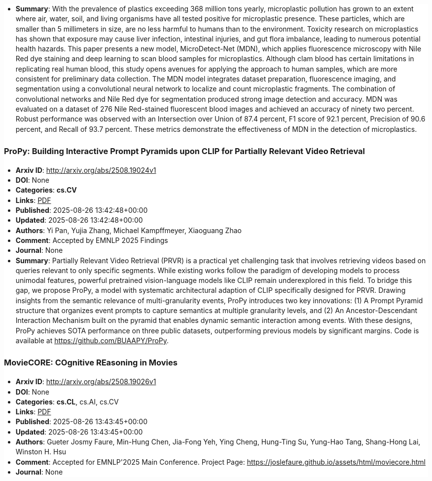 - **Summary**: With the prevalence of plastics exceeding 368 million tons yearly, microplastic pollution has grown to an extent where air, water, soil, and living organisms have all tested positive for microplastic presence. These particles, which are smaller than 5 millimeters in size, are no less harmful to humans than to the environment. Toxicity research on microplastics has shown that exposure may cause liver infection, intestinal injuries, and gut flora imbalance, leading to numerous potential health hazards. This paper presents a new model, MicroDetect-Net (MDN), which applies fluorescence microscopy with Nile Red dye staining and deep learning to scan blood samples for microplastics. Although clam blood has certain limitations in replicating real human blood, this study opens avenues for applying the approach to human samples, which are more consistent for preliminary data collection. The MDN model integrates dataset preparation, fluorescence imaging, and segmentation using a convolutional neural network to localize and count microplastic fragments. The combination of convolutional networks and Nile Red dye for segmentation produced strong image detection and accuracy. MDN was evaluated on a dataset of 276 Nile Red-stained fluorescent blood images and achieved an accuracy of ninety two percent. Robust performance was observed with an Intersection over Union of 87.4 percent, F1 score of 92.1 percent, Precision of 90.6 percent, and Recall of 93.7 percent. These metrics demonstrate the effectiveness of MDN in the detection of microplastics.



### ProPy: Building Interactive Prompt Pyramids upon CLIP for Partially Relevant Video Retrieval
- **Arxiv ID**: http://arxiv.org/abs/2508.19024v1
- **DOI**: None
- **Categories**: **cs.CV**
- **Links**: [PDF](http://arxiv.org/pdf/2508.19024v1)
- **Published**: 2025-08-26 13:42:48+00:00
- **Updated**: 2025-08-26 13:42:48+00:00
- **Authors**: Yi Pan, Yujia Zhang, Michael Kampffmeyer, Xiaoguang Zhao
- **Comment**: Accepted by EMNLP 2025 Findings
- **Journal**: None
- **Summary**: Partially Relevant Video Retrieval (PRVR) is a practical yet challenging task that involves retrieving videos based on queries relevant to only specific segments. While existing works follow the paradigm of developing models to process unimodal features, powerful pretrained vision-language models like CLIP remain underexplored in this field. To bridge this gap, we propose ProPy, a model with systematic architectural adaption of CLIP specifically designed for PRVR. Drawing insights from the semantic relevance of multi-granularity events, ProPy introduces two key innovations: (1) A Prompt Pyramid structure that organizes event prompts to capture semantics at multiple granularity levels, and (2) An Ancestor-Descendant Interaction Mechanism built on the pyramid that enables dynamic semantic interaction among events. With these designs, ProPy achieves SOTA performance on three public datasets, outperforming previous models by significant margins. Code is available at https://github.com/BUAAPY/ProPy.



### MovieCORE: COgnitive REasoning in Movies
- **Arxiv ID**: http://arxiv.org/abs/2508.19026v1
- **DOI**: None
- **Categories**: **cs.CL**, cs.AI, cs.CV
- **Links**: [PDF](http://arxiv.org/pdf/2508.19026v1)
- **Published**: 2025-08-26 13:43:45+00:00
- **Updated**: 2025-08-26 13:43:45+00:00
- **Authors**: Gueter Josmy Faure, Min-Hung Chen, Jia-Fong Yeh, Ying Cheng, Hung-Ting Su, Yung-Hao Tang, Shang-Hong Lai, Winston H. Hsu
- **Comment**: Accepted for EMNLP'2025 Main Conference. Project Page:
  https://joslefaure.github.io/assets/html/moviecore.html
- **Journal**: None